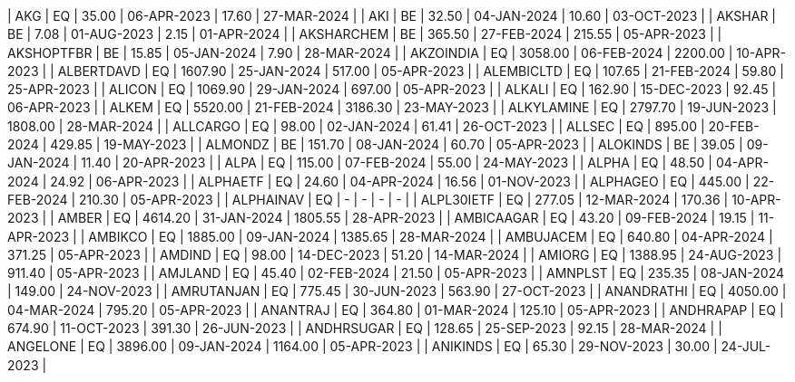 | AKG | EQ | 35.00 | 06-APR-2023 | 17.60 | 27-MAR-2024 |
| AKI | BE | 32.50 | 04-JAN-2024 | 10.60 | 03-OCT-2023 |
| AKSHAR | BE | 7.08 | 01-AUG-2023 | 2.15 | 01-APR-2024 |
| AKSHARCHEM | BE | 365.50 | 27-FEB-2024 | 215.55 | 05-APR-2023 |
| AKSHOPTFBR | BE | 15.85 | 05-JAN-2024 | 7.90 | 28-MAR-2024 |
| AKZOINDIA | EQ | 3058.00 | 06-FEB-2024 | 2200.00 | 10-APR-2023 |
| ALBERTDAVD | EQ | 1607.90 | 25-JAN-2024 | 517.00 | 05-APR-2023 |
| ALEMBICLTD | EQ | 107.65 | 21-FEB-2024 | 59.80 | 25-APR-2023 |
| ALICON | EQ | 1069.90 | 29-JAN-2024 | 697.00 | 05-APR-2023 |
| ALKALI | EQ | 162.90 | 15-DEC-2023 | 92.45 | 06-APR-2023 |
| ALKEM | EQ | 5520.00 | 21-FEB-2024 | 3186.30 | 23-MAY-2023 |
| ALKYLAMINE | EQ | 2797.70 | 19-JUN-2023 | 1808.00 | 28-MAR-2024 |
| ALLCARGO | EQ | 98.00 | 02-JAN-2024 | 61.41 | 26-OCT-2023 |
| ALLSEC | EQ | 895.00 | 20-FEB-2024 | 429.85 | 19-MAY-2023 |
| ALMONDZ | BE | 151.70 | 08-JAN-2024 | 60.70 | 05-APR-2023 |
| ALOKINDS | BE | 39.05 | 09-JAN-2024 | 11.40 | 20-APR-2023 |
| ALPA | EQ | 115.00 | 07-FEB-2024 | 55.00 | 24-MAY-2023 |
| ALPHA | EQ | 48.50 | 04-APR-2024 | 24.92 | 06-APR-2023 |
| ALPHAETF | EQ | 24.60 | 04-APR-2024 | 16.56 | 01-NOV-2023 |
| ALPHAGEO | EQ | 445.00 | 22-FEB-2024 | 210.30 | 05-APR-2023 |
| ALPHAINAV | EQ | - | - | - | - |
| ALPL30IETF | EQ | 277.05 | 12-MAR-2024 | 170.36 | 10-APR-2023 |
| AMBER | EQ | 4614.20 | 31-JAN-2024 | 1805.55 | 28-APR-2023 |
| AMBICAAGAR | EQ | 43.20 | 09-FEB-2024 | 19.15 | 11-APR-2023 |
| AMBIKCO | EQ | 1885.00 | 09-JAN-2024 | 1385.65 | 28-MAR-2024 |
| AMBUJACEM | EQ | 640.80 | 04-APR-2024 | 371.25 | 05-APR-2023 |
| AMDIND | EQ | 98.00 | 14-DEC-2023 | 51.20 | 14-MAR-2024 |
| AMIORG | EQ | 1388.95 | 24-AUG-2023 | 911.40 | 05-APR-2023 |
| AMJLAND | EQ | 45.40 | 02-FEB-2024 | 21.50 | 05-APR-2023 |
| AMNPLST | EQ | 235.35 | 08-JAN-2024 | 149.00 | 24-NOV-2023 |
| AMRUTANJAN | EQ | 775.45 | 30-JUN-2023 | 563.90 | 27-OCT-2023 |
| ANANDRATHI | EQ | 4050.00 | 04-MAR-2024 | 795.20 | 05-APR-2023 |
| ANANTRAJ | EQ | 364.80 | 01-MAR-2024 | 125.10 | 05-APR-2023 |
| ANDHRAPAP | EQ | 674.90 | 11-OCT-2023 | 391.30 | 26-JUN-2023 |
| ANDHRSUGAR | EQ | 128.65 | 25-SEP-2023 | 92.15 | 28-MAR-2024 |
| ANGELONE | EQ | 3896.00 | 09-JAN-2024 | 1164.00 | 05-APR-2023 |
| ANIKINDS | EQ | 65.30 | 29-NOV-2023 | 30.00 | 24-JUL-2023 |